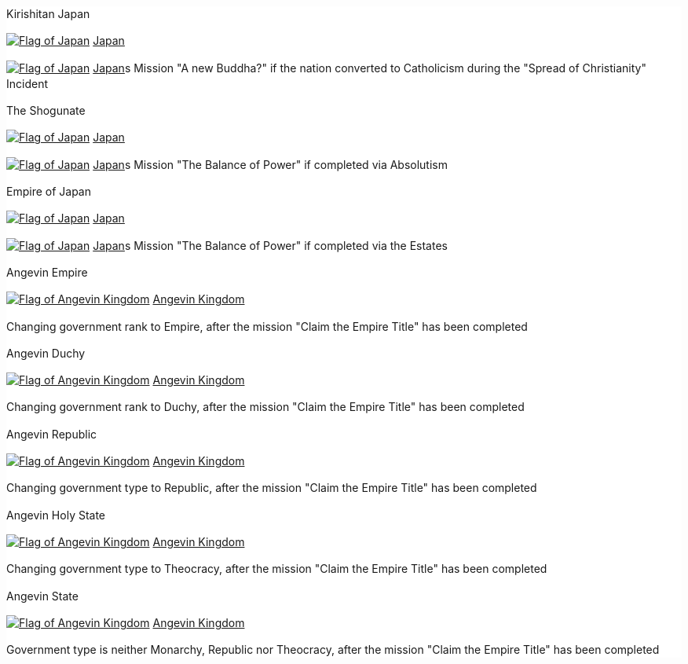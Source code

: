 Kirishitan Japan

 [![Flag of Japan](/images/thumb/f/fc/Japan.png/20px-Japan.png)](/Japan "Japan") [Japan](/Japan "Japan")

 [![Flag of Japan](/images/thumb/f/fc/Japan.png/20px-Japan.png)](/Japan "Japan") [Japan](/Japan "Japan")s Mission "A new Buddha?" if the nation converted to Catholicism during the "Spread of Christianity" Incident

The Shogunate

 [![Flag of Japan](/images/thumb/f/fc/Japan.png/20px-Japan.png)](/Japan "Japan") [Japan](/Japan "Japan")

 [![Flag of Japan](/images/thumb/f/fc/Japan.png/20px-Japan.png)](/Japan "Japan") [Japan](/Japan "Japan")s Mission "The Balance of Power" if completed via Absolutism

Empire of Japan

 [![Flag of Japan](/images/thumb/f/fc/Japan.png/20px-Japan.png)](/Japan "Japan") [Japan](/Japan "Japan")

 [![Flag of Japan](/images/thumb/f/fc/Japan.png/20px-Japan.png)](/Japan "Japan") [Japan](/Japan "Japan")s Mission "The Balance of Power" if completed via the Estates

Angevin Empire

 [![Flag of Angevin Kingdom](/images/thumb/b/be/Angevin_Kingdom.png/20px-Angevin_Kingdom.png)](/Angevin_Kingdom "Angevin Kingdom") [Angevin Kingdom](/Angevin_Kingdom "Angevin Kingdom")

Changing government rank to Empire, after the mission "Claim the Empire Title" has been completed

Angevin Duchy

 [![Flag of Angevin Kingdom](/images/thumb/b/be/Angevin_Kingdom.png/20px-Angevin_Kingdom.png)](/Angevin_Kingdom "Angevin Kingdom") [Angevin Kingdom](/Angevin_Kingdom "Angevin Kingdom")

Changing government rank to Duchy, after the mission "Claim the Empire Title" has been completed

Angevin Republic

 [![Flag of Angevin Kingdom](/images/thumb/b/be/Angevin_Kingdom.png/20px-Angevin_Kingdom.png)](/Angevin_Kingdom "Angevin Kingdom") [Angevin Kingdom](/Angevin_Kingdom "Angevin Kingdom")

Changing government type to Republic, after the mission "Claim the Empire Title" has been completed

Angevin Holy State

 [![Flag of Angevin Kingdom](/images/thumb/b/be/Angevin_Kingdom.png/20px-Angevin_Kingdom.png)](/Angevin_Kingdom "Angevin Kingdom") [Angevin Kingdom](/Angevin_Kingdom "Angevin Kingdom")

Changing government type to Theocracy, after the mission "Claim the Empire Title" has been completed

Angevin State

 [![Flag of Angevin Kingdom](/images/thumb/b/be/Angevin_Kingdom.png/20px-Angevin_Kingdom.png)](/Angevin_Kingdom "Angevin Kingdom") [Angevin Kingdom](/Angevin_Kingdom "Angevin Kingdom")

Government type is neither Monarchy, Republic nor Theocracy, after the mission "Claim the Empire Title" has been completed
